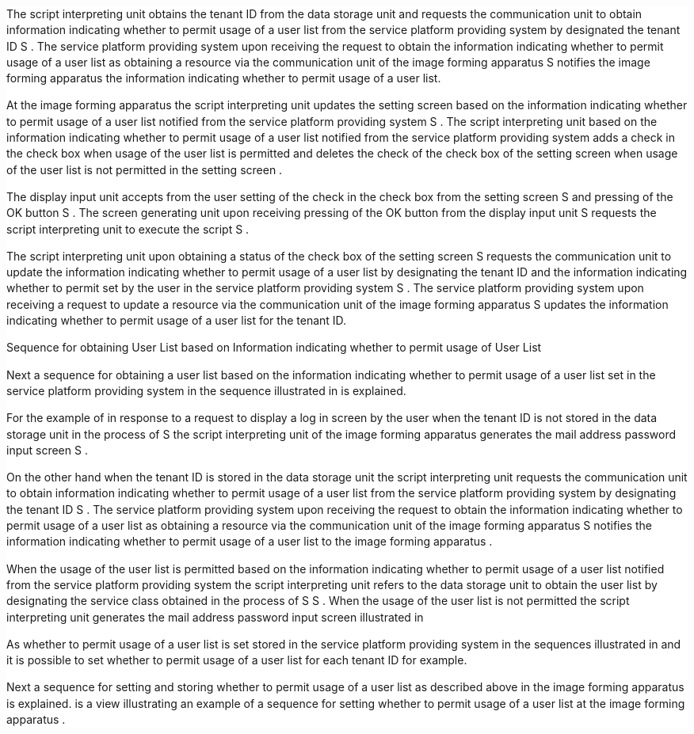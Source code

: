 The script interpreting unit obtains the tenant ID from the data storage unit and requests the communication unit to obtain information indicating whether to permit usage of a user list from the service platform providing system by designated the tenant ID S . The service platform providing system upon receiving the request to obtain the information indicating whether to permit usage of a user list as obtaining a resource via the communication unit of the image forming apparatus S notifies the image forming apparatus the information indicating whether to permit usage of a user list.

At the image forming apparatus the script interpreting unit updates the setting screen based on the information indicating whether to permit usage of a user list notified from the service platform providing system S . The script interpreting unit based on the information indicating whether to permit usage of a user list notified from the service platform providing system adds a check in the check box when usage of the user list is permitted and deletes the check of the check box of the setting screen when usage of the user list is not permitted in the setting screen .

The display input unit accepts from the user setting of the check in the check box from the setting screen S and pressing of the OK button S . The screen generating unit upon receiving pressing of the OK button from the display input unit S requests the script interpreting unit to execute the script S .

The script interpreting unit upon obtaining a status of the check box of the setting screen S requests the communication unit to update the information indicating whether to permit usage of a user list by designating the tenant ID and the information indicating whether to permit set by the user in the service platform providing system S . The service platform providing system upon receiving a request to update a resource via the communication unit of the image forming apparatus S updates the information indicating whether to permit usage of a user list for the tenant ID.

 Sequence for obtaining User List based on Information indicating whether to permit usage of User List 

Next a sequence for obtaining a user list based on the information indicating whether to permit usage of a user list set in the service platform providing system in the sequence illustrated in is explained.

For the example of in response to a request to display a log in screen by the user when the tenant ID is not stored in the data storage unit in the process of S the script interpreting unit of the image forming apparatus generates the mail address password input screen S .

On the other hand when the tenant ID is stored in the data storage unit the script interpreting unit requests the communication unit to obtain information indicating whether to permit usage of a user list from the service platform providing system by designating the tenant ID S . The service platform providing system upon receiving the request to obtain the information indicating whether to permit usage of a user list as obtaining a resource via the communication unit of the image forming apparatus S notifies the information indicating whether to permit usage of a user list to the image forming apparatus .

When the usage of the user list is permitted based on the information indicating whether to permit usage of a user list notified from the service platform providing system the script interpreting unit refers to the data storage unit to obtain the user list by designating the service class obtained in the process of S S . When the usage of the user list is not permitted the script interpreting unit generates the mail address password input screen illustrated in

As whether to permit usage of a user list is set stored in the service platform providing system in the sequences illustrated in and it is possible to set whether to permit usage of a user list for each tenant ID for example.

Next a sequence for setting and storing whether to permit usage of a user list as described above in the image forming apparatus is explained. is a view illustrating an example of a sequence for setting whether to permit usage of a user list at the image forming apparatus .
